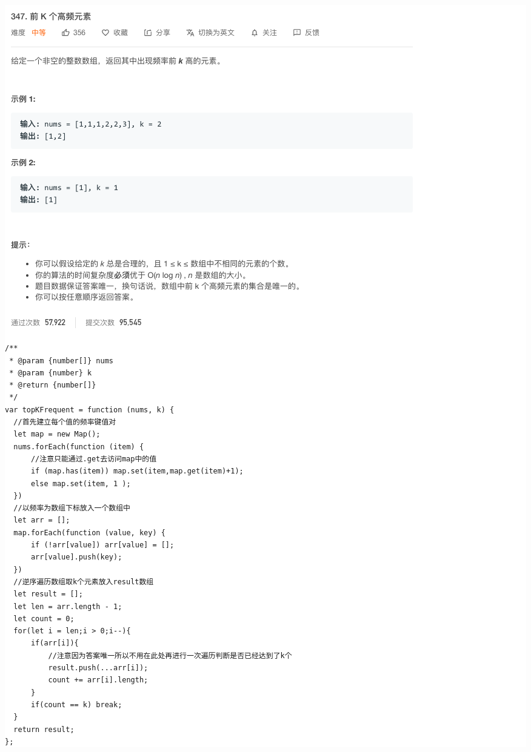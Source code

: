 ![Alt text](./1591686781430.png)
```
/**
 * @param {number[]} nums
 * @param {number} k
 * @return {number[]}
 */
var topKFrequent = function (nums, k) {
  //首先建立每个值的频率键值对
  let map = new Map();
  nums.forEach(function (item) {
      //注意只能通过.get去访问map中的值
      if (map.has(item)) map.set(item,map.get(item)+1);
      else map.set(item, 1 );
  })
  //以频率为数组下标放入一个数组中
  let arr = [];
  map.forEach(function (value, key) {
      if (!arr[value]) arr[value] = [];
      arr[value].push(key);
  })
  //逆序遍历数组取k个元素放入result数组
  let result = [];
  let len = arr.length - 1;
  let count = 0;
  for(let i = len;i > 0;i--){
      if(arr[i]){
          //注意因为答案唯一所以不用在此处再进行一次遍历判断是否已经达到了k个
          result.push(...arr[i]);
          count += arr[i].length;
      }
      if(count == k) break;
  }
  return result;
};
```